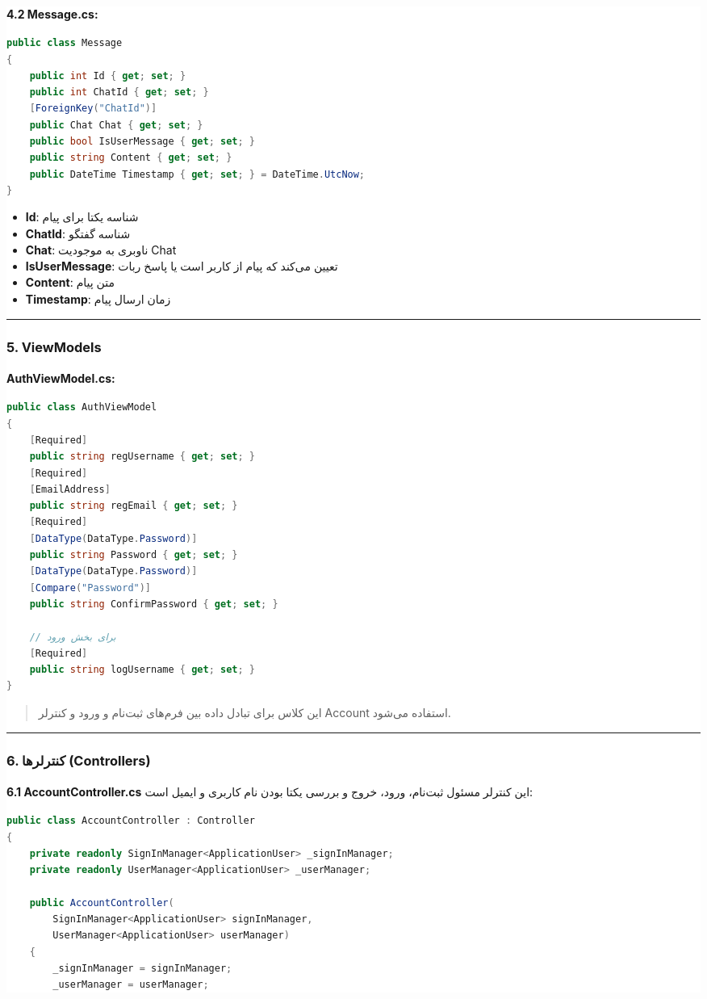 **4.2 Message.cs:**
```csharp
public class Message
{
    public int Id { get; set; }
    public int ChatId { get; set; }
    [ForeignKey("ChatId")]
    public Chat Chat { get; set; }
    public bool IsUserMessage { get; set; }
    public string Content { get; set; }
    public DateTime Timestamp { get; set; } = DateTime.UtcNow;
}
```

* **Id**: شناسه یکتا برای پیام
* **ChatId**: شناسه گفتگو
* **Chat**: ناوبری به موجودیت Chat
* **IsUserMessage**: تعیین می‌کند که پیام از کاربر است یا پاسخ ربات
* **Content**: متن پیام
* **Timestamp**: زمان ارسال پیام

---
### 5. ViewModels

**AuthViewModel.cs:**
```csharp
public class AuthViewModel
{
    [Required]
    public string regUsername { get; set; }
    [Required]
    [EmailAddress]
    public string regEmail { get; set; }
    [Required]
    [DataType(DataType.Password)]
    public string Password { get; set; }
    [DataType(DataType.Password)]
    [Compare("Password")]
    public string ConfirmPassword { get; set; }

    // برای بخش ورود
    [Required]
    public string logUsername { get; set; }
}
```

> این کلاس برای تبادل داده بین فرم‌های ثبت‌نام و ورود و کنترلر Account استفاده می‌شود.

---

### 6. کنترلرها (Controllers)
**6.1 AccountController.cs**
این کنترلر مسئول ثبت‌نام، ورود، خروج و بررسی یکتا بودن نام کاربری و ایمیل است:
```csharp
public class AccountController : Controller
{
    private readonly SignInManager<ApplicationUser> _signInManager;
    private readonly UserManager<ApplicationUser> _userManager;

    public AccountController(
        SignInManager<ApplicationUser> signInManager,
        UserManager<ApplicationUser> userManager)
    {
        _signInManager = signInManager;
        _userManager = userManager;
```